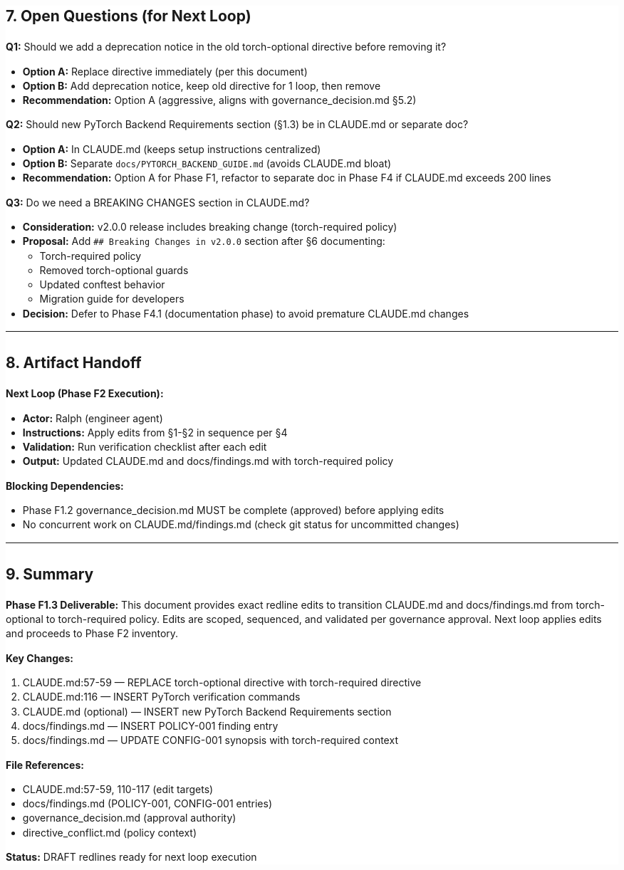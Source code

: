 
## 7. Open Questions (for Next Loop)

**Q1:** Should we add a deprecation notice in the old torch-optional directive before removing it?
- **Option A:** Replace directive immediately (per this document)
- **Option B:** Add deprecation notice, keep old directive for 1 loop, then remove
- **Recommendation:** Option A (aggressive, aligns with governance_decision.md §5.2)

**Q2:** Should new PyTorch Backend Requirements section (§1.3) be in CLAUDE.md or separate doc?
- **Option A:** In CLAUDE.md (keeps setup instructions centralized)
- **Option B:** Separate `docs/PYTORCH_BACKEND_GUIDE.md` (avoids CLAUDE.md bloat)
- **Recommendation:** Option A for Phase F1, refactor to separate doc in Phase F4 if CLAUDE.md exceeds 200 lines

**Q3:** Do we need a BREAKING CHANGES section in CLAUDE.md?
- **Consideration:** v2.0.0 release includes breaking change (torch-required policy)
- **Proposal:** Add `## Breaking Changes in v2.0.0` section after §6 documenting:
  - Torch-required policy
  - Removed torch-optional guards
  - Updated conftest behavior
  - Migration guide for developers
- **Decision:** Defer to Phase F4.1 (documentation phase) to avoid premature CLAUDE.md changes

---

## 8. Artifact Handoff

**Next Loop (Phase F2 Execution):**
- **Actor:** Ralph (engineer agent)
- **Instructions:** Apply edits from §1-§2 in sequence per §4
- **Validation:** Run verification checklist after each edit
- **Output:** Updated CLAUDE.md and docs/findings.md with torch-required policy

**Blocking Dependencies:**
- Phase F1.2 governance_decision.md MUST be complete (approved) before applying edits
- No concurrent work on CLAUDE.md/findings.md (check git status for uncommitted changes)

---

## 9. Summary

**Phase F1.3 Deliverable:**
This document provides exact redline edits to transition CLAUDE.md and docs/findings.md from torch-optional to torch-required policy. Edits are scoped, sequenced, and validated per governance approval. Next loop applies edits and proceeds to Phase F2 inventory.

**Key Changes:**
1. CLAUDE.md:57-59 — REPLACE torch-optional directive with torch-required directive
2. CLAUDE.md:116 — INSERT PyTorch verification commands
3. CLAUDE.md (optional) — INSERT new PyTorch Backend Requirements section
4. docs/findings.md — INSERT POLICY-001 finding entry
5. docs/findings.md — UPDATE CONFIG-001 synopsis with torch-required context

**File References:**
- CLAUDE.md:57-59, 110-117 (edit targets)
- docs/findings.md (POLICY-001, CONFIG-001 entries)
- governance_decision.md (approval authority)
- directive_conflict.md (policy context)

**Status:** DRAFT redlines ready for next loop execution

